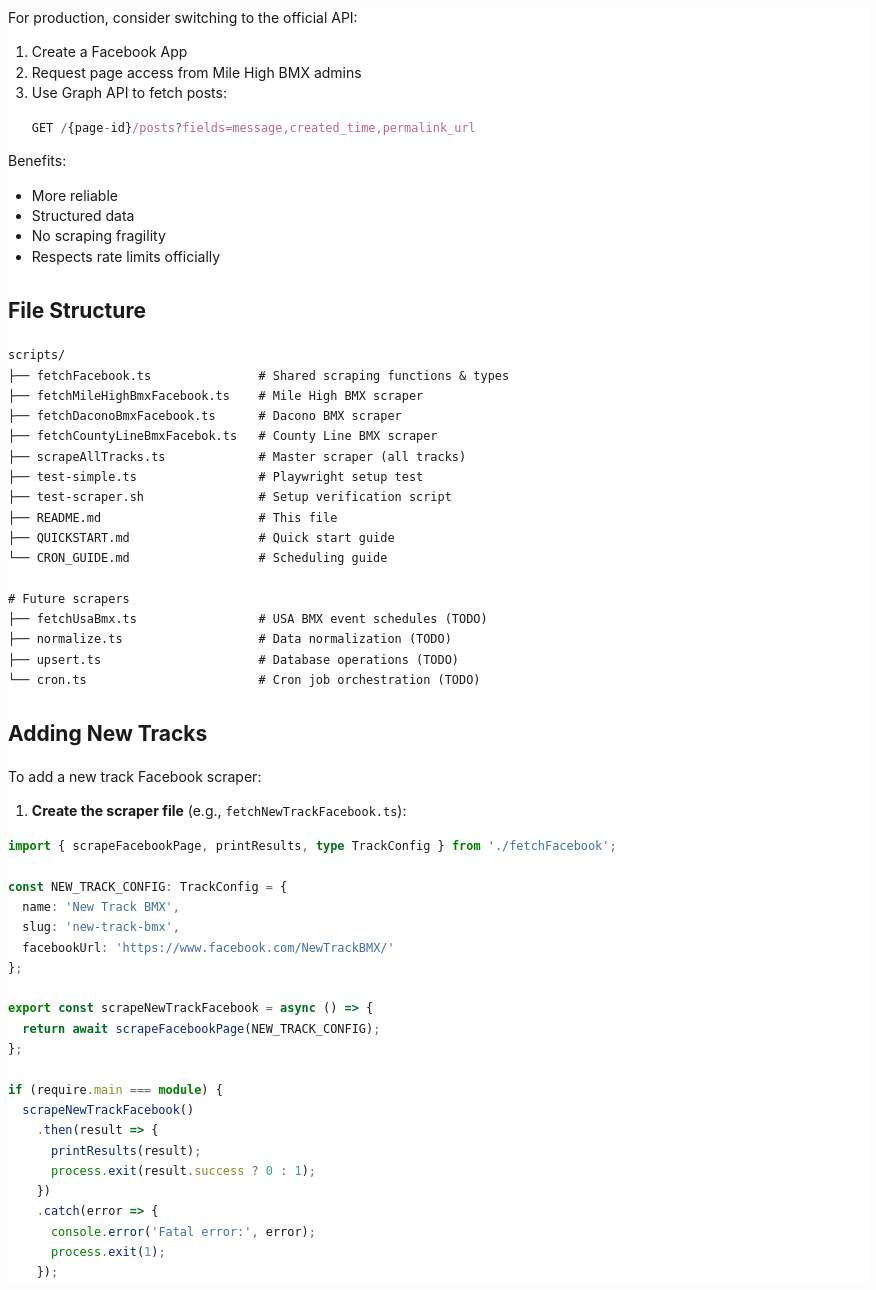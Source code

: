 For production, consider switching to the official API:

1. Create a Facebook App
2. Request page access from Mile High BMX admins
3. Use Graph API to fetch posts:
   ```javascript
   GET /{page-id}/posts?fields=message,created_time,permalink_url
   ```

Benefits:
- More reliable
- Structured data
- No scraping fragility
- Respects rate limits officially

## File Structure

```
scripts/
├── fetchFacebook.ts               # Shared scraping functions & types
├── fetchMileHighBmxFacebook.ts    # Mile High BMX scraper
├── fetchDaconoBmxFacebook.ts      # Dacono BMX scraper
├── fetchCountyLineBmxFacebok.ts   # County Line BMX scraper
├── scrapeAllTracks.ts             # Master scraper (all tracks)
├── test-simple.ts                 # Playwright setup test
├── test-scraper.sh                # Setup verification script
├── README.md                      # This file
├── QUICKSTART.md                  # Quick start guide
└── CRON_GUIDE.md                  # Scheduling guide

# Future scrapers
├── fetchUsaBmx.ts                 # USA BMX event schedules (TODO)
├── normalize.ts                   # Data normalization (TODO)
├── upsert.ts                      # Database operations (TODO)
└── cron.ts                        # Cron job orchestration (TODO)
```

## Adding New Tracks

To add a new track Facebook scraper:

1. **Create the scraper file** (e.g., `fetchNewTrackFacebook.ts`):
```typescript
import { scrapeFacebookPage, printResults, type TrackConfig } from './fetchFacebook';

const NEW_TRACK_CONFIG: TrackConfig = {
  name: 'New Track BMX',
  slug: 'new-track-bmx',
  facebookUrl: 'https://www.facebook.com/NewTrackBMX/'
};

export const scrapeNewTrackFacebook = async () => {
  return await scrapeFacebookPage(NEW_TRACK_CONFIG);
};

if (require.main === module) {
  scrapeNewTrackFacebook()
    .then(result => {
      printResults(result);
      process.exit(result.success ? 0 : 1);
    })
    .catch(error => {
      console.error('Fatal error:', error);
      process.exit(1);
    });
```